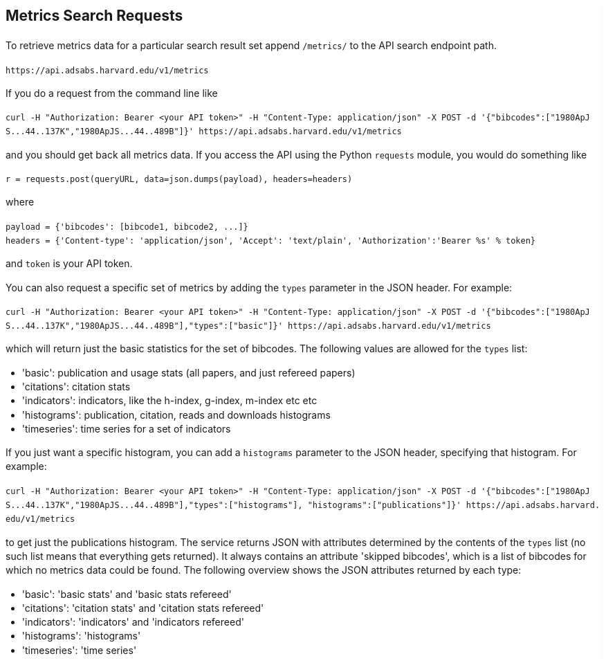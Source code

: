 ## Metrics Search Requests

To retrieve metrics data for a particular search result set append `/metrics/` to the API search endpoint path.

```
https://api.adsabs.harvard.edu/v1/metrics
```

If you do a request from the command line like

	curl -H "Authorization: Bearer <your API token>" -H "Content-Type: application/json" -X POST -d '{"bibcodes":["1980ApJS...44..137K","1980ApJS...44..489B"]}' https://api.adsabs.harvard.edu/v1/metrics

and you should get back all metrics data. If you access the API using the Python `requests` module, you would do something like

    r = requests.post(queryURL, data=json.dumps(payload), headers=headers)

where

    payload = {'bibcodes': [bibcode1, bibcode2, ...]}
	headers = {'Content-type': 'application/json', 'Accept': 'text/plain', 'Authorization':'Bearer %s' % token}

and `token` is your API token.

You can also request a specific set of metrics by adding the `types` parameter in the JSON header. For example:

    curl -H "Authorization: Bearer <your API token>" -H "Content-Type: application/json" -X POST -d '{"bibcodes":["1980ApJS...44..137K","1980ApJS...44..489B"],"types":["basic"]}' https://api.adsabs.harvard.edu/v1/metrics

which will return just the basic statistics for the set of bibcodes. The following values are allowed for the `types` list:

  * 'basic': publication and usage stats (all papers, and just refereed papers)
  * 'citations': citation stats
  * 'indicators': indicators, like the h-index, g-index, m-index etc etc
  * 'histograms': publication, citation, reads and downloads histograms
  * 'timeseries': time series for a set of indicators

If you just want a specific histogram, you can add a `histograms` parameter to the JSON header, specifying that histogram. For example:

    curl -H "Authorization: Bearer <your API token>" -H "Content-Type: application/json" -X POST -d '{"bibcodes":["1980ApJS...44..137K","1980ApJS...44..489B"],"types":["histograms"], "histograms":["publications"]}' https://api.adsabs.harvard.edu/v1/metrics

to get just the publications histogram. The service returns JSON with attributes determined by the contents of the `types` list (no such list means that everything gets returned). It always contains an attribute 'skipped bibcodes', which is a list of bibcodes for which no metrics data could be found. The following overview shows the JSON attributes returned by each type:

  * 'basic': 'basic stats' and 'basic stats refereed'
  * 'citations': 'citation stats' and 'citation stats refereed'
  * 'indicators': 'indicators' and 'indicators refereed'
  * 'histograms': 'histograms'
  * 'timeseries': 'time series'
